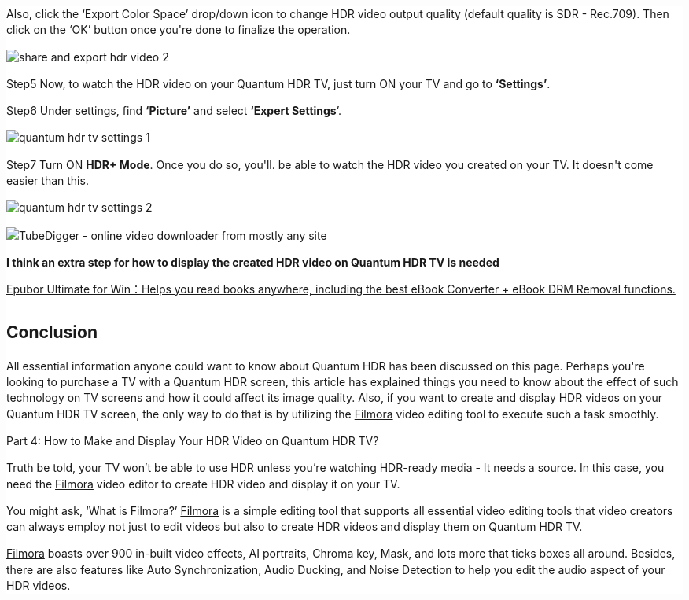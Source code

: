 Also, click the ‘Export Color Space’ drop/down icon to change HDR video output quality (default quality is SDR - Rec.709). Then click on the ‘OK’ button once you're done to finalize the operation.

![share and export hdr video 2](https://images.wondershare.com/filmora/article-images/2022/07/quantum-hdr-everything-you-may-want-to-know-about-quantum-hdr-5.jpg)

Step5 Now, to watch the HDR video on your Quantum HDR TV, just turn ON your TV and go to **‘Settings’**.

Step6 Under settings, find **‘Picture’** and select **‘Expert Settings**’.

![quantum hdr tv settings 1](https://images.wondershare.com/filmora/article-images/2022/07/quantum-hdr-everything-you-may-want-to-know-about-quantum-hdr-6.jpg)

Step7 Turn ON **HDR+ Mode**. Once you do so, you'll. be able to watch the HDR video you created on your TV. It doesn't come easier than this.

![quantum hdr tv settings 2](https://images.wondershare.com/filmora/article-images/2022/07/quantum-hdr-everything-you-may-want-to-know-about-quantum-hdr-7.jpg)


<a href="https://secure.2checkout.com/order/checkout.php?PRODS=4572700&QTY=1&AFFILIATE=108875&CART=1"><img src="	https://www.tubedigger.com/wp-content/uploads/2020/08/tubedigger-software-new.png" border="0">TubeDigger - online video downloader from mostly any site</a>

**I think an extra step for how to display the created HDR video on Quantum HDR TV is needed**


<a href="https://secure.2checkout.com/order/checkout.php?PRODS=4599951&QTY=1&AFFILIATE=108875&CART=1"><iframe width="864" height="500" src="https://www.youtube.com/embed/jVnfr5HudQw" title="The Latest and Easiest Solution to Remove Kindle DRM on Windows (without Degrading)" frameborder="0" allow="accelerometer; autoplay; clipboard-write; encrypted-media; gyroscope; picture-in-picture; web-share" referrerpolicy="strict-origin-when-cross-origin" allowfullscreen></iframe>
Epubor Ultimate for Win：Helps you read books anywhere, including the best eBook Converter + eBook DRM Removal functions.</a>

## Conclusion

All essential information anyone could want to know about Quantum HDR has been discussed on this page. Perhaps you're looking to purchase a TV with a Quantum HDR screen, this article has explained things you need to know about the effect of such technology on TV screens and how it could affect its image quality. Also, if you want to create and display HDR videos on your Quantum HDR TV screen, the only way to do that is by utilizing the [Filmora](https://tools.techidaily.com/wondershare/filmora/download/) video editing tool to execute such a task smoothly.

Part 4: How to Make and Display Your HDR Video on Quantum HDR TV?

Truth be told, your TV won’t be able to use HDR unless you’re watching HDR-ready media - It needs a source. In this case, you need the [Filmora](https://tools.techidaily.com/wondershare/filmora/download/) video editor to create HDR video and display it on your TV.

You might ask, ‘What is Filmora?’ [Filmora](https://tools.techidaily.com/wondershare/filmora/download/) is a simple editing tool that supports all essential video editing tools that video creators can always employ not just to edit videos but also to create HDR videos and display them on Quantum HDR TV.

[Filmora](https://tools.techidaily.com/wondershare/filmora/download/) boasts over 900 in-built video effects, AI portraits, Chroma key, Mask, and lots more that ticks boxes all around. Besides, there are also features like Auto Synchronization, Audio Ducking, and Noise Detection to help you edit the audio aspect of your HDR videos.
